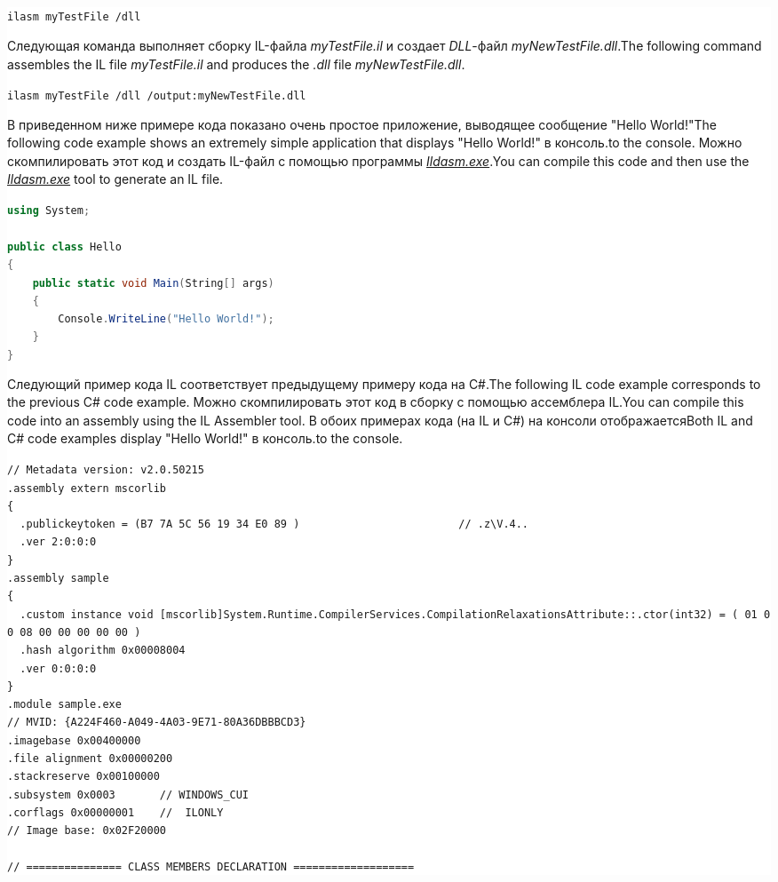 ```console
ilasm myTestFile /dll
```

<span data-ttu-id="b9e6c-253">Следующая команда выполняет сборку IL-файла *myTestFile.il* и создает *DLL*-файл *myNewTestFile.dll*.</span><span class="sxs-lookup"><span data-stu-id="b9e6c-253">The following command assembles the IL file *myTestFile.il* and produces the *.dll* file *myNewTestFile.dll*.</span></span>

```console
ilasm myTestFile /dll /output:myNewTestFile.dll
```

<span data-ttu-id="b9e6c-254">В приведенном ниже примере кода показано очень простое приложение, выводящее сообщение "Hello World!"</span><span class="sxs-lookup"><span data-stu-id="b9e6c-254">The following code example shows an extremely simple application that displays "Hello World!"</span></span> <span data-ttu-id="b9e6c-255">в консоль.</span><span class="sxs-lookup"><span data-stu-id="b9e6c-255">to the console.</span></span> <span data-ttu-id="b9e6c-256">Можно скомпилировать этот код и создать IL-файл с помощью программы [*Ildasm.exe*](ildasm-exe-il-disassembler.md).</span><span class="sxs-lookup"><span data-stu-id="b9e6c-256">You can compile this code and then use the [*Ildasm.exe*](ildasm-exe-il-disassembler.md) tool to generate an IL file.</span></span>

```csharp
using System;

public class Hello
{
    public static void Main(String[] args)
    {
        Console.WriteLine("Hello World!");
    }
}
```

<span data-ttu-id="b9e6c-257">Следующий пример кода IL соответствует предыдущему примеру кода на C#.</span><span class="sxs-lookup"><span data-stu-id="b9e6c-257">The following IL code example corresponds to the previous C# code example.</span></span> <span data-ttu-id="b9e6c-258">Можно скомпилировать этот код в сборку с помощью ассемблера IL.</span><span class="sxs-lookup"><span data-stu-id="b9e6c-258">You can compile this code into an assembly using the IL Assembler tool.</span></span> <span data-ttu-id="b9e6c-259">В обоих примерах кода (на IL и C#) на консоли отображается</span><span class="sxs-lookup"><span data-stu-id="b9e6c-259">Both IL and C# code examples display "Hello World!"</span></span> <span data-ttu-id="b9e6c-260">в консоль.</span><span class="sxs-lookup"><span data-stu-id="b9e6c-260">to the console.</span></span>

```il
// Metadata version: v2.0.50215
.assembly extern mscorlib
{
  .publickeytoken = (B7 7A 5C 56 19 34 E0 89 )                         // .z\V.4..
  .ver 2:0:0:0
}
.assembly sample
{
  .custom instance void [mscorlib]System.Runtime.CompilerServices.CompilationRelaxationsAttribute::.ctor(int32) = ( 01 00 08 00 00 00 00 00 )
  .hash algorithm 0x00008004
  .ver 0:0:0:0
}
.module sample.exe
// MVID: {A224F460-A049-4A03-9E71-80A36DBBBCD3}
.imagebase 0x00400000
.file alignment 0x00000200
.stackreserve 0x00100000
.subsystem 0x0003       // WINDOWS_CUI
.corflags 0x00000001    //  ILONLY
// Image base: 0x02F20000

// =============== CLASS MEMBERS DECLARATION ===================
```